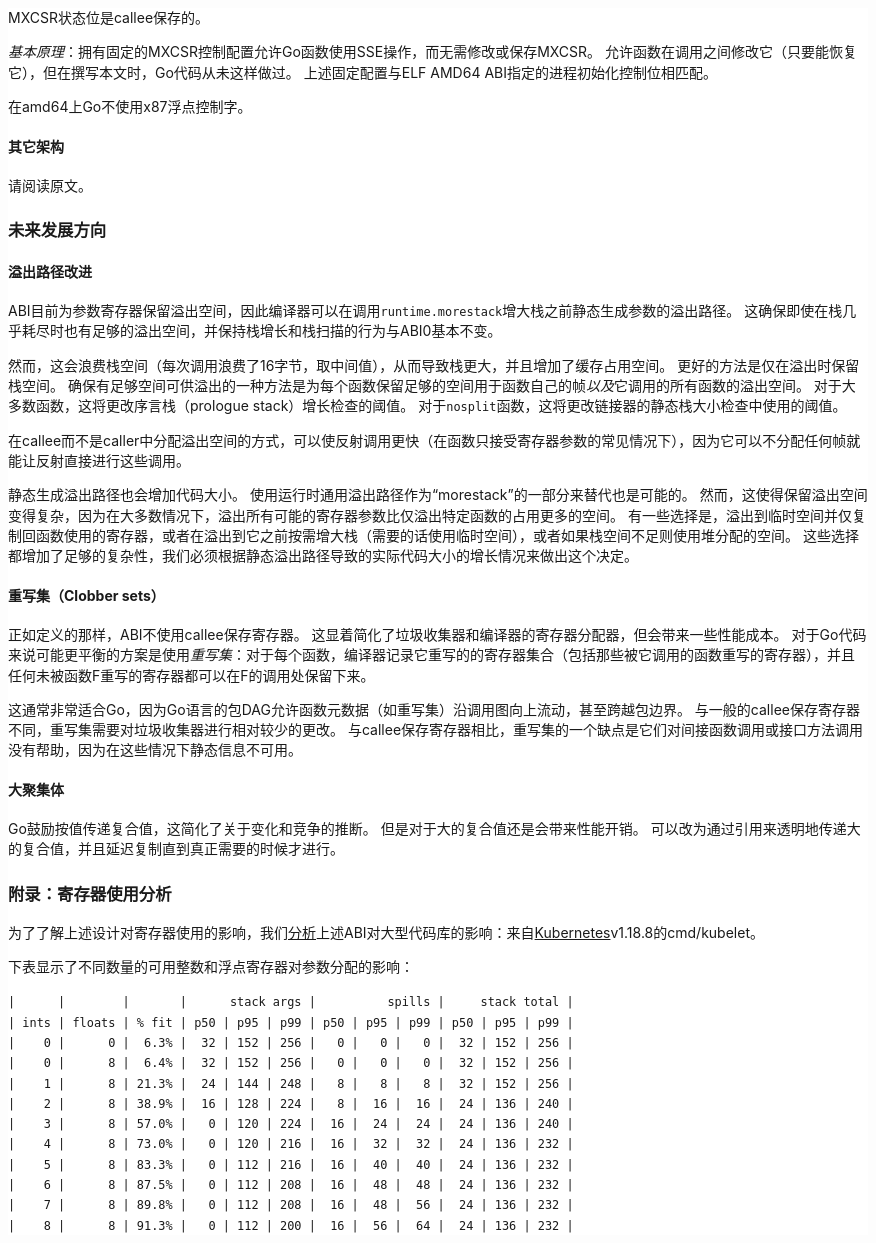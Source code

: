 MXCSR状态位是callee保存的。  

*基本原理*：拥有固定的MXCSR控制配置允许Go函数使用SSE操作，而无需修改或保存MXCSR。
允许函数在调用之间修改它（只要能恢复它），但在撰写本文时，Go代码从未这样做过。
上述固定配置与ELF AMD64 ABI指定的进程初始化控制位相匹配。  

在amd64上Go不使用x87浮点控制字。  

#### 其它架构

请阅读原文。

### 未来发展方向

#### 溢出路径改进

ABI目前为参数寄存器保留溢出空间，因此编译器可以在调用`runtime.morestack`增大栈之前静态生成参数的溢出路径。
这确保即使在栈几乎耗尽时也有足够的溢出空间，并保持栈增长和栈扫描的行为与ABI0基本不变。  

然而，这会浪费栈空间（每次调用浪费了16字节，取中间值），从而导致栈更大，并且增加了缓存占用空间。
更好的方法是仅在溢出时保留栈空间。
确保有足够空间可供溢出的一种方法是为每个函数保留足够的空间用于函数自己的帧*以及*它调用的所有函数的溢出空间。
对于大多数函数，这将更改序言栈（prologue stack）增长检查的阈值。
对于`nosplit`函数，这将更改链接器的静态栈大小检查中使用的阈值。  

在callee而不是caller中分配溢出空间的方式，可以使反射调用更快（在函数只接受寄存器参数的常见情况下），因为它可以不分配任何帧就能让反射直接进行这些调用。  

静态生成溢出路径也会增加代码大小。
使用运行时通用溢出路径作为“morestack”的一部分来替代也是可能的。
然而，这使得保留溢出空间变得复杂，因为在大多数情况下，溢出所有可能的寄存器参数比仅溢出特定函数的占用更多的空间。
有一些选择是，溢出到临时空间并仅复制回函数使用的寄存器，或者在溢出到它之前按需增大栈（需要的话使用临时空间），或者如果栈空间不足则使用堆分配的空间。
这些选择都增加了足够的复杂性，我们必须根据静态溢出路径导致的实际代码大小的增长情况来做出这个决定。  

#### 重写集（Clobber sets）

正如定义的那样，ABI不使用callee保存寄存器。
这显着简化了垃圾收集器和编译器的寄存器分配器，但会带来一些性能成本。
对于Go代码来说可能更平衡的方案是使用*重写集*：对于每个函数，编译器记录它重写的的寄存器集合（包括那些被它调用的函数重写的寄存器），并且任何未被函数F重写的寄存器都可以在F的调用处保留下来。  

这通常非常适合Go，因为Go语言的包DAG允许函数元数据（如重写集）沿调用图向上流动，甚至跨越包边界。
与一般的callee保存寄存器不同，重写集需要对垃圾收集器进行相对较少的更改。
与callee保存寄存器相比，重写集的一个缺点是它们对间接函数调用或接口方法调用没有帮助，因为在这些情况下静态信息不可用。  

#### 大聚集体

Go鼓励按值传递复合值，这简化了关于变化和竞争的推断。
但是对于大的复合值还是会带来性能开销。
可以改为通过引用来透明地传递大的复合值，并且延迟复制直到真正需要的时候才进行。  

### 附录：寄存器使用分析

为了了解上述设计对寄存器使用的影响，我们[分析](https://github.com/aclements/go-misc/tree/master/abi)上述ABI对大型代码库的影响：来自[Kubernetes](https://github.com/kubernetes/kubernetes)v1.18.8的cmd/kubelet。  

下表显示了不同数量的可用整数和浮点寄存器对参数分配的影响：  

```text
|      |        |       |      stack args |          spills |     stack total |
| ints | floats | % fit | p50 | p95 | p99 | p50 | p95 | p99 | p50 | p95 | p99 |
|    0 |      0 |  6.3% |  32 | 152 | 256 |   0 |   0 |   0 |  32 | 152 | 256 |
|    0 |      8 |  6.4% |  32 | 152 | 256 |   0 |   0 |   0 |  32 | 152 | 256 |
|    1 |      8 | 21.3% |  24 | 144 | 248 |   8 |   8 |   8 |  32 | 152 | 256 |
|    2 |      8 | 38.9% |  16 | 128 | 224 |   8 |  16 |  16 |  24 | 136 | 240 |
|    3 |      8 | 57.0% |   0 | 120 | 224 |  16 |  24 |  24 |  24 | 136 | 240 |
|    4 |      8 | 73.0% |   0 | 120 | 216 |  16 |  32 |  32 |  24 | 136 | 232 |
|    5 |      8 | 83.3% |   0 | 112 | 216 |  16 |  40 |  40 |  24 | 136 | 232 |
|    6 |      8 | 87.5% |   0 | 112 | 208 |  16 |  48 |  48 |  24 | 136 | 232 |
|    7 |      8 | 89.8% |   0 | 112 | 208 |  16 |  48 |  56 |  24 | 136 | 232 |
|    8 |      8 | 91.3% |   0 | 112 | 200 |  16 |  56 |  64 |  24 | 136 | 232 |
```